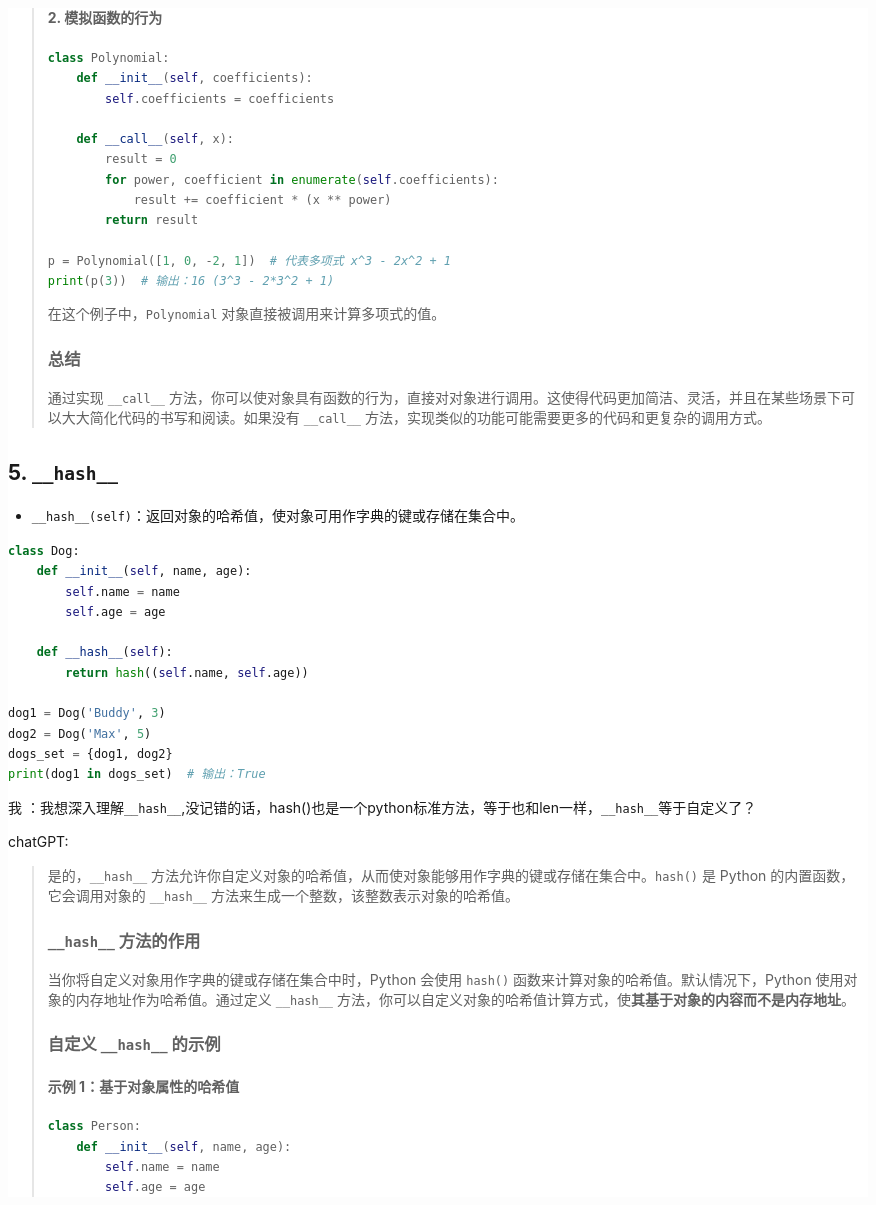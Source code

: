 >
> #### 2. 模拟函数的行为
>
> ```python
> class Polynomial:
>     def __init__(self, coefficients):
>         self.coefficients = coefficients
> 
>     def __call__(self, x):
>         result = 0
>         for power, coefficient in enumerate(self.coefficients):
>             result += coefficient * (x ** power)
>         return result
> 
> p = Polynomial([1, 0, -2, 1])  # 代表多项式 x^3 - 2x^2 + 1
> print(p(3))  # 输出：16 (3^3 - 2*3^2 + 1)
> ```
>
> 在这个例子中，`Polynomial` 对象直接被调用来计算多项式的值。
>
> ### 总结
>
> 通过实现 `__call__` 方法，你可以使对象具有函数的行为，直接对对象进行调用。这使得代码更加简洁、灵活，并且在某些场景下可以大大简化代码的书写和阅读。如果没有 `__call__` 方法，实现类似的功能可能需要更多的代码和更复杂的调用方式。

## 5. `__hash__`

- `__hash__(self)`：返回对象的哈希值，使对象可用作字典的键或存储在集合中。

```python
class Dog:
    def __init__(self, name, age):
        self.name = name
        self.age = age

    def __hash__(self):
        return hash((self.name, self.age))

dog1 = Dog('Buddy', 3)
dog2 = Dog('Max', 5)
dogs_set = {dog1, dog2}
print(dog1 in dogs_set)  # 输出：True
```

我 ：我想深入理解`__hash__`,没记错的话，hash()也是一个python标准方法，等于也和len一样，`__hash__`等于自定义了？

chatGPT:

> 是的，`__hash__` 方法允许你自定义对象的哈希值，从而使对象能够用作字典的键或存储在集合中。`hash()` 是 Python 的内置函数，它会调用对象的 `__hash__` 方法来生成一个整数，该整数表示对象的哈希值。
>
> ### `__hash__` 方法的作用
>
> 当你将自定义对象用作字典的键或存储在集合中时，Python 会使用 `hash()` 函数来计算对象的哈希值。默认情况下，Python 使用对象的内存地址作为哈希值。通过定义 `__hash__` 方法，你可以自定义对象的哈希值计算方式，使**其基于对象的内容而不是内存地址**。
>
> ### 自定义 `__hash__` 的示例
>
> #### 示例 1：基于对象属性的哈希值
>
> ```python
> class Person:
>     def __init__(self, name, age):
>         self.name = name
>         self.age = age
> 
